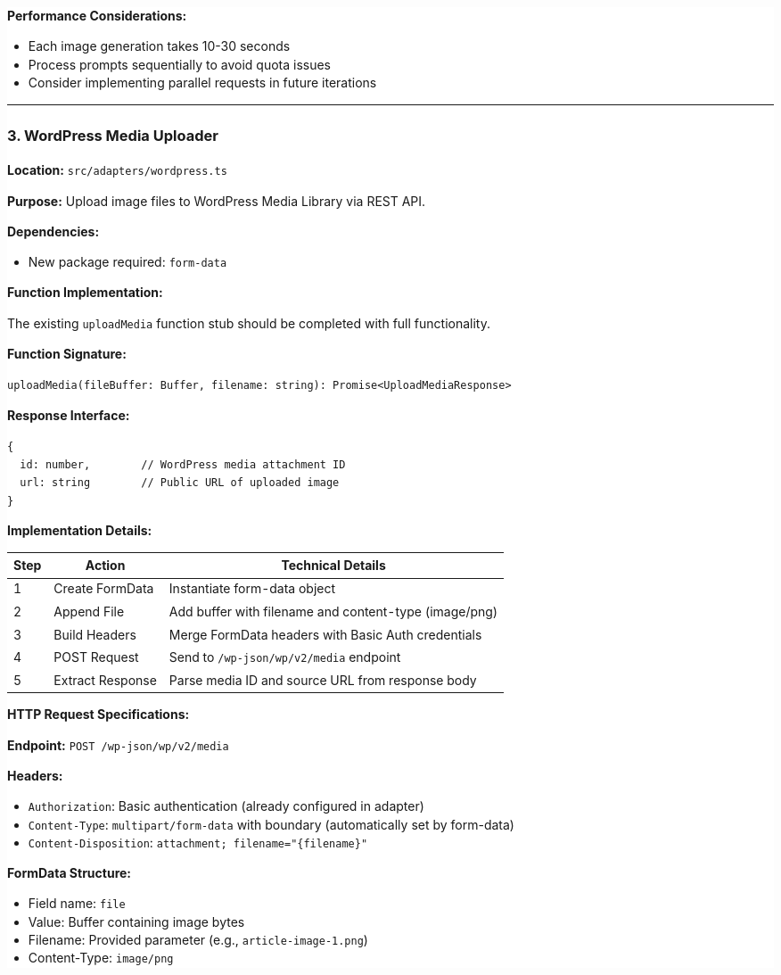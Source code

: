 **Performance Considerations:**
- Each image generation takes 10-30 seconds
- Process prompts sequentially to avoid quota issues
- Consider implementing parallel requests in future iterations

---

### 3. WordPress Media Uploader

**Location:** `src/adapters/wordpress.ts`

**Purpose:** Upload image files to WordPress Media Library via REST API.

**Dependencies:**
- New package required: `form-data`

**Function Implementation:**

The existing `uploadMedia` function stub should be completed with full functionality.

**Function Signature:**
```
uploadMedia(fileBuffer: Buffer, filename: string): Promise<UploadMediaResponse>
```

**Response Interface:**
```
{
  id: number,        // WordPress media attachment ID
  url: string        // Public URL of uploaded image
}
```

**Implementation Details:**

| Step | Action | Technical Details |
|------|--------|-------------------|
| 1 | Create FormData | Instantiate form-data object |
| 2 | Append File | Add buffer with filename and content-type (image/png) |
| 3 | Build Headers | Merge FormData headers with Basic Auth credentials |
| 4 | POST Request | Send to `/wp-json/wp/v2/media` endpoint |
| 5 | Extract Response | Parse media ID and source URL from response body |

**HTTP Request Specifications:**

**Endpoint:** `POST /wp-json/wp/v2/media`

**Headers:**
- `Authorization`: Basic authentication (already configured in adapter)
- `Content-Type`: `multipart/form-data` with boundary (automatically set by form-data)
- `Content-Disposition`: `attachment; filename="{filename}"`

**FormData Structure:**
- Field name: `file`
- Value: Buffer containing image bytes
- Filename: Provided parameter (e.g., `article-image-1.png`)
- Content-Type: `image/png`
